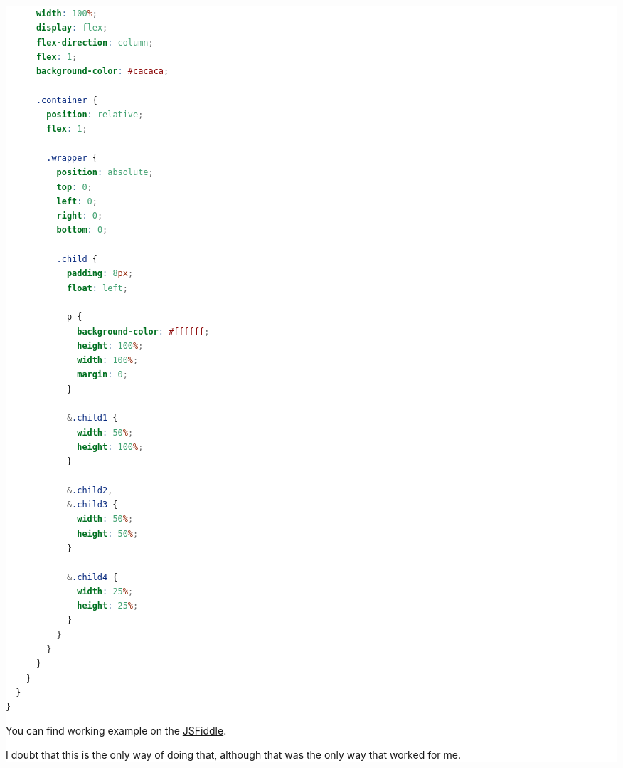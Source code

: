 ```scss
      width: 100%;
      display: flex;
      flex-direction: column;
      flex: 1;
      background-color: #cacaca;

      .container {
        position: relative;
        flex: 1;

        .wrapper {
          position: absolute;
          top: 0;
          left: 0;
          right: 0;
          bottom: 0;

          .child {
            padding: 8px;
            float: left;

            p {
              background-color: #ffffff;
              height: 100%;
              width: 100%;
              margin: 0;
            }

            &.child1 {
              width: 50%;
              height: 100%;
            }

            &.child2,
            &.child3 {
              width: 50%;
              height: 50%;
            }

            &.child4 {
              width: 25%;
              height: 25%;
            }
          }
        }
      }
    }
  }
}
```

You can find working example on the [JSFiddle](https://jsfiddle.net/kuzzmi/rp3hrm78/2/).

I doubt that this is the only way of doing that, although that was the only way that worked for me.
